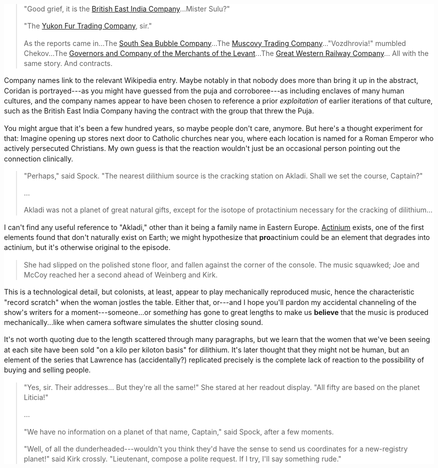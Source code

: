  > "Good grief, it is the [British East India Company](https://en.wikipedia.org/wiki/East_India_Company)...Mister Sulu?"
 >
 > "The [Yukon Fur Trading Company](https://en.wikipedia.org/wiki/North_West_Company), sir."
 >
 > As the reports came in...The [South Sea Bubble Company](https://en.wikipedia.org/wiki/South_Sea_Company)...The [Muscovy Trading Company](https://en.wikipedia.org/wiki/Muscovy_Company)..."Vozdhrovia!" mumbled Chekov...The [Governors and Company of the Merchants of the Levant](https://en.wikipedia.org/wiki/Levant_Company)...The [Great Western Railway Company](https://en.wikipedia.org/wiki/Great_Western_Railway)... All with the same story. And contracts.

Company names link to the relevant Wikipedia entry.  Maybe notably in that nobody does more than bring it up in the abstract, Coridan is portrayed---as you might have guessed from the puja and corroboree---as including enclaves of many human cultures, and the company names appear to have been chosen to reference a prior *exploitation* of earlier iterations of that culture, such as the British East India Company having the contract with the group that threw the Puja.

You might argue that it's been a few hundred years, so maybe people don't care, anymore.  But here's a thought experiment for that:  Imagine opening up stores next door to Catholic churches near you, where each location is named for a Roman Emperor who actively persecuted Christians.  My own guess is that the reaction wouldn't just be an occasional person pointing out the connection clinically.

 > "Perhaps," said Spock. "The nearest dilithium source is the cracking station on Akladi. Shall we set the course, Captain?"
 >
 > ...
 >
 > Akladi was not a planet of great natural gifts, except for the isotope of protactinium necessary for the cracking of dilithium...

I can't find any useful reference to "Akladi," other than it being a family name in Eastern Europe.  [Actinium](https://en.wikipedia.org/wiki/Actinium) exists, one of the first elements found that don't naturally exist on Earth; we might hypothesize that **pro**actinium could be an element that degrades into actinium, but it's otherwise original to the episode.

 > She had slipped on the polished stone floor, and fallen against the corner of the console. The music squawked; Joe and McCoy reached her a second ahead of Weinberg and Kirk.

This is a technological detail, but colonists, at least, appear to play mechanically reproduced music, hence the characteristic "record scratch" when the woman jostles the table.  Either that, or---and I hope you'll pardon my accidental channeling of the show's writers for a moment---someone...or some*thing* has gone to great lengths to make us **believe** that the music is produced mechanically...like when camera software simulates the shutter closing sound.

It's not worth quoting due to the length scattered through many paragraphs, but we learn that the women that we've been seeing at each site have been sold "on a kilo per kiloton basis" for dilithium.  It's later thought that they might not be human, but an element of the series that Lawrence has (accidentally?) replicated precisely is the complete lack of reaction to the possibility of buying and selling people.

 > "Yes, sir. Their addresses... But they're all the same!" She stared at her readout display. "All fifty are based on the planet Liticia!"
 >
 > ...
 >
 > "We have no information on a planet of that name, Captain," said Spock, after a few moments.
 >
 > "Well, of all the dunderheaded---wouldn't you think they'd have the sense to send us coordinates for a new-registry planet!" said Kirk crossly. "Lieutenant, compose a polite request. If I try, I'll say something rude."
